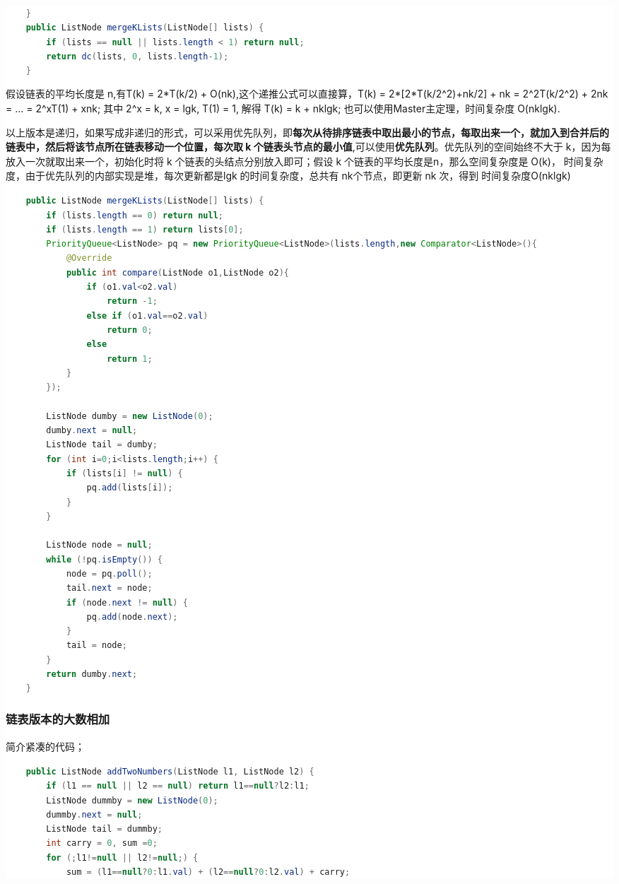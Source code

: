 ```java
    }
    public ListNode mergeKLists(ListNode[] lists) {
        if (lists == null || lists.length < 1) return null;
        return dc(lists, 0, lists.length-1);
    }
```
假设链表的平均长度是 n,有T(k) = 2\*T(k/2) + O(nk),这个递推公式可以直接算，T(k) = 2\*[2\*T(k/2^2)+nk/2] + nk = 2^2T(k/2^2) + 2nk = ... = 2^xT(1) + xnk; 其中 2^x = k, x = lgk, T(1) = 1, 解得 T(k) = k + nklgk; 也可以使用Master主定理，时间复杂度 O(nklgk).

以上版本是递归，如果写成非递归的形式，可以采用优先队列，即**每次从待排序链表中取出最小的节点，每取出来一个，就加入到合并后的链表中，然后将该节点所在链表移动一个位置，每次取 k 个链表头节点的最小值**,可以使用**优先队列**。优先队列的空间始终不大于 k，因为每放入一次就取出来一个，初始化时将 k 个链表的头结点分别放入即可；假设 k 个链表的平均长度是n，那么空间复杂度是 O(k)， 时间复杂度，由于优先队列的内部实现是堆，每次更新都是lgk 的时间复杂度，总共有 nk个节点，即更新 nk 次，得到 时间复杂度O(nklgk)
```java
	public ListNode mergeKLists(ListNode[] lists) {
        if (lists.length == 0) return null;
        if (lists.length == 1) return lists[0];
        PriorityQueue<ListNode> pq = new PriorityQueue<ListNode>(lists.length,new Comparator<ListNode>(){
            @Override
            public int compare(ListNode o1,ListNode o2){
                if (o1.val<o2.val)
                    return -1;
                else if (o1.val==o2.val)
                    return 0;
                else 
                    return 1;
            }
        });
		
		ListNode dumby = new ListNode(0);
		dumby.next = null;
		ListNode tail = dumby;
		for (int i=0;i<lists.length;i++) {
		    if (lists[i] != null) {
			    pq.add(lists[i]);
		    }
		}
		
		ListNode node = null;
		while (!pq.isEmpty()) {
			node = pq.poll();
			tail.next = node;			
			if (node.next != null) {
				pq.add(node.next);
			}
			tail = node;
		}
		return dumby.next;
    }

```
### 链表版本的大数相加
简介紧凑的代码；
```java
	public ListNode addTwoNumbers(ListNode l1, ListNode l2) {
        if (l1 == null || l2 == null) return l1==null?l2:l1;
		ListNode dummby = new ListNode(0);
        dummby.next = null;
        ListNode tail = dummby;
        int carry = 0, sum =0;
        for (;l1!=null || l2!=null;) {
            sum = (l1==null?0:l1.val) + (l2==null?0:l2.val) + carry;
```